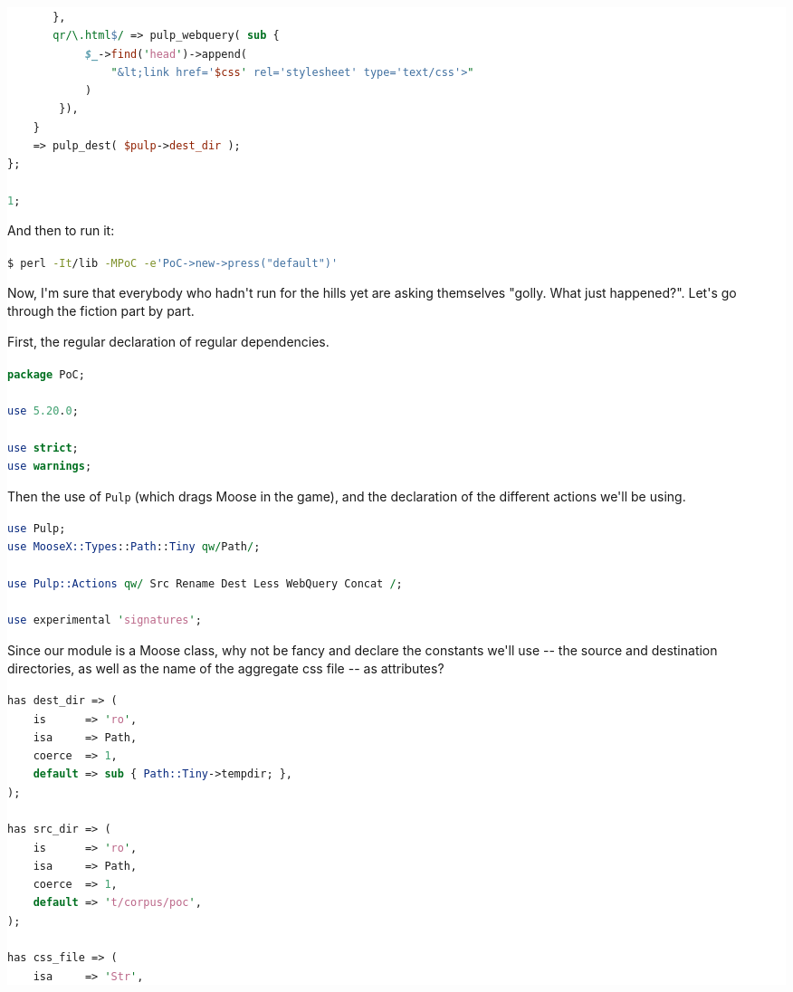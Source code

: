 ```perl
       },
       qr/\.html$/ => pulp_webquery( sub {
            $_->find('head')->append(
                "&lt;link href='$css' rel='stylesheet' type='text/css'>"
            )
        }),
    }
    => pulp_dest( $pulp->dest_dir );
};

1;
```

And then to run it:

```bash
$ perl -It/lib -MPoC -e'PoC->new->press("default")'
```

Now, I'm sure that everybody who hadn't run for the hills yet are asking
themselves "golly. What just happened?". Let's go through the fiction part by
part.

First, the regular declaration of regular dependencies.

```perl
package PoC;

use 5.20.0;

use strict;
use warnings;

```

Then the use of `Pulp` (which drags Moose in the game), and the declaration of
the different actions we'll be using.

```perl
use Pulp;
use MooseX::Types::Path::Tiny qw/Path/;

use Pulp::Actions qw/ Src Rename Dest Less WebQuery Concat /;

use experimental 'signatures';
```

Since our module is a Moose class, why not be fancy and declare the constants
we'll use -- the source and destination directories, as well as the 
name of the aggregate css file -- as attributes?

```perl
has dest_dir => (
    is      => 'ro',
    isa     => Path,
    coerce  => 1,
    default => sub { Path::Tiny->tempdir; },
);

has src_dir => (
    is      => 'ro',
    isa     => Path,
    coerce  => 1,
    default => 't/corpus/poc',
);

has css_file => (
    isa     => 'Str',
```